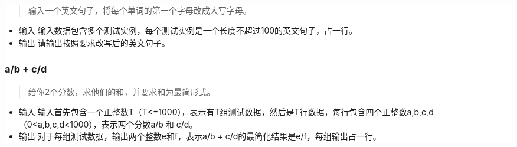 > 输入一个英文句子，将每个单词的第一个字母改成大写字母。

 - 输入
输入数据包含多个测试实例，每个测试实例是一个长度不超过100的英文句子，占一行。
 - 输出
请输出按照要求改写后的英文句子。

```

```

### a/b + c/d

> 给你2个分数，求他们的和，并要求和为最简形式。

 - 输入
输入首先包含一个正整数T（T<=1000），表示有T组测试数据，然后是T行数据，每行包含四个正整数a,b,c,d（0<a,b,c,d<1000），表示两个分数a/b 和 c/d。
 - 输出
对于每组测试数据，输出两个整数e和f，表示a/b + c/d的最简化结果是e/f，每组输出占一行。

```

```

